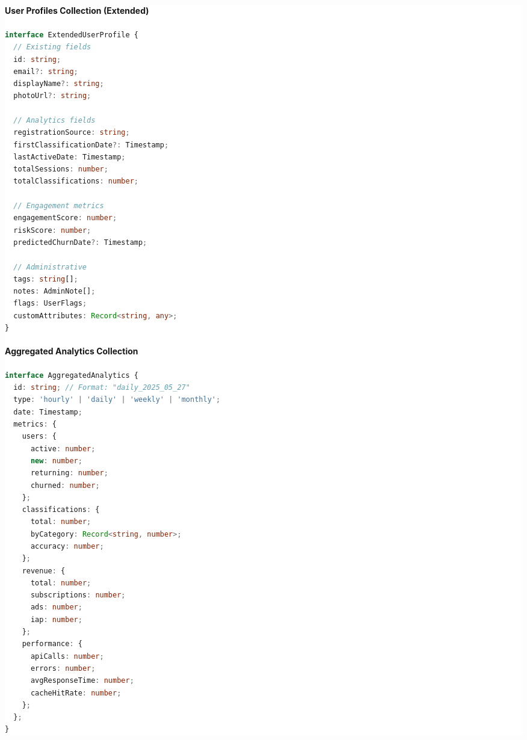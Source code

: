 #### User Profiles Collection (Extended)
```typescript
interface ExtendedUserProfile {
  // Existing fields
  id: string;
  email?: string;
  displayName?: string;
  photoUrl?: string;
  
  // Analytics fields
  registrationSource: string;
  firstClassificationDate?: Timestamp;
  lastActiveDate: Timestamp;
  totalSessions: number;
  totalClassifications: number;
  
  // Engagement metrics
  engagementScore: number;
  riskScore: number;
  predictedChurnDate?: Timestamp;
  
  // Administrative
  tags: string[];
  notes: AdminNote[];
  flags: UserFlags;
  customAttributes: Record<string, any>;
}
```

#### Aggregated Analytics Collection
```typescript
interface AggregatedAnalytics {
  id: string; // Format: "daily_2025_05_27"
  type: 'hourly' | 'daily' | 'weekly' | 'monthly';
  date: Timestamp;
  metrics: {
    users: {
      active: number;
      new: number;
      returning: number;
      churned: number;
    };
    classifications: {
      total: number;
      byCategory: Record<string, number>;
      accuracy: number;
    };
    revenue: {
      total: number;
      subscriptions: number;
      ads: number;
      iap: number;
    };
    performance: {
      apiCalls: number;
      errors: number;
      avgResponseTime: number;
      cacheHitRate: number;
    };
  };
}
```
